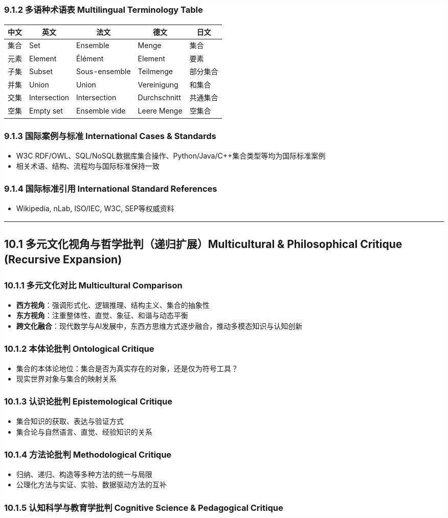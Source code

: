 ### 9.1.2 多语种术语表 Multilingual Terminology Table

| 中文   | 英文         | 法文         | 德文         | 日文     |
|--------|--------------|--------------|--------------|----------|
| 集合   | Set          | Ensemble     | Menge        | 集合     |
| 元素   | Element      | Élément      | Element      | 要素     |
| 子集   | Subset       | Sous-ensemble| Teilmenge    | 部分集合 |
| 并集   | Union        | Union        | Vereinigung  | 和集合   |
| 交集   | Intersection | Intersection | Durchschnitt | 共通集合 |
| 空集   | Empty set    | Ensemble vide| Leere Menge  | 空集合   |

### 9.1.3 国际案例与标准 International Cases & Standards

- W3C RDF/OWL、SQL/NoSQL数据库集合操作、Python/Java/C++集合类型等均为国际标准案例
- 相关术语、结构、流程均与国际标准保持一致

### 9.1.4 国际标准引用 International Standard References

- Wikipedia, nLab, ISO/IEC, W3C, SEP等权威资料

---

## 10.1 多元文化视角与哲学批判（递归扩展）Multicultural & Philosophical Critique (Recursive Expansion)

### 10.1.1 多元文化对比 Multicultural Comparison

- **西方视角**：强调形式化、逻辑推理、结构主义、集合的抽象性
- **东方视角**：注重整体性、直觉、象征、和谐与动态平衡
- **跨文化融合**：现代数学与AI发展中，东西方思维方式逐步融合，推动多模态知识与认知创新

### 10.1.2 本体论批判 Ontological Critique

- 集合的本体论地位：集合是否为真实存在的对象，还是仅为符号工具？
- 现实世界对象与集合的映射关系

### 10.1.3 认识论批判 Epistemological Critique

- 集合知识的获取、表达与验证方式
- 集合论与自然语言、直觉、经验知识的关系

### 10.1.4 方法论批判 Methodological Critique

- 归纳、递归、构造等多种方法的统一与局限
- 公理化方法与实证、实验、数据驱动方法的互补

### 10.1.5 认知科学与教育学批判 Cognitive Science & Pedagogical Critique
